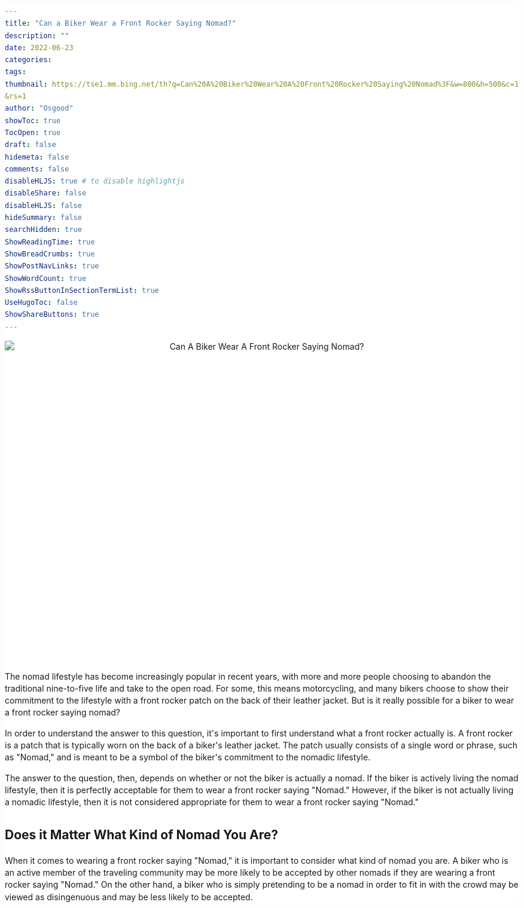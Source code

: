 ```yaml
---
title: "Can a Biker Wear a Front Rocker Saying Nomad?"
description: ""
date: 2022-06-23
categories: 
tags: 
thumbnail: https://tse1.mm.bing.net/th?q=Can%20A%20Biker%20Wear%20A%20Front%20Rocker%20Saying%20Nomad%3F&w=800&h=500&c=1&rs=1
author: "Osgood"
showToc: true
TocOpen: true
draft: false
hidemeta: false
comments: false
disableHLJS: true # to disable highlightjs
disableShare: false
disableHLJS: false
hideSummary: false
searchHidden: true
ShowReadingTime: true
ShowBreadCrumbs: true
ShowPostNavLinks: true
ShowWordCount: true
ShowRssButtonInSectionTermList: true
UseHugoToc: false
ShowShareButtons: true
---
```


<center>
	<img src="https://tse1.mm.bing.net/th?q=Can%20A%20Biker%20Wear%20A%20Front%20Rocker%20Saying%20Nomad%3F&w=800&h=500&c=1&rs=1" alt="Can A Biker Wear A Front Rocker Saying Nomad?" width="800" height="500" style="display: block; width: 100%; height: auto">
</center>

<p>The nomad lifestyle has become increasingly popular in recent years, with more and more people choosing to abandon the traditional nine-to-five life and take to the open road. For some, this means motorcycling, and many bikers choose to show their commitment to the lifestyle with a front rocker patch on the back of their leather jacket. But is it really possible for a biker to wear a front rocker saying nomad? </p>

<p>In order to understand the answer to this question, it's important to first understand what a front rocker actually is. A front rocker is a patch that is typically worn on the back of a biker's leather jacket. The patch usually consists of a single word or phrase, such as "Nomad," and is meant to be a symbol of the biker's commitment to the nomadic lifestyle. </p>

<p>The answer to the question, then, depends on whether or not the biker is actually a nomad. If the biker is actively living the nomad lifestyle, then it is perfectly acceptable for them to wear a front rocker saying "Nomad." However, if the biker is not actually living a nomadic lifestyle, then it is not considered appropriate for them to wear a front rocker saying "Nomad." </p>

<h2>Does it Matter What Kind of Nomad You Are?</h2>

<p>When it comes to wearing a front rocker saying "Nomad," it is important to consider what kind of nomad you are. A biker who is an active member of the traveling community may be more likely to be accepted by other nomads if they are wearing a front rocker saying "Nomad." On the other hand, a biker who is simply pretending to be a nomad in order to fit in with the crowd may be viewed as disingenuous and may be less likely to be accepted. </p>
